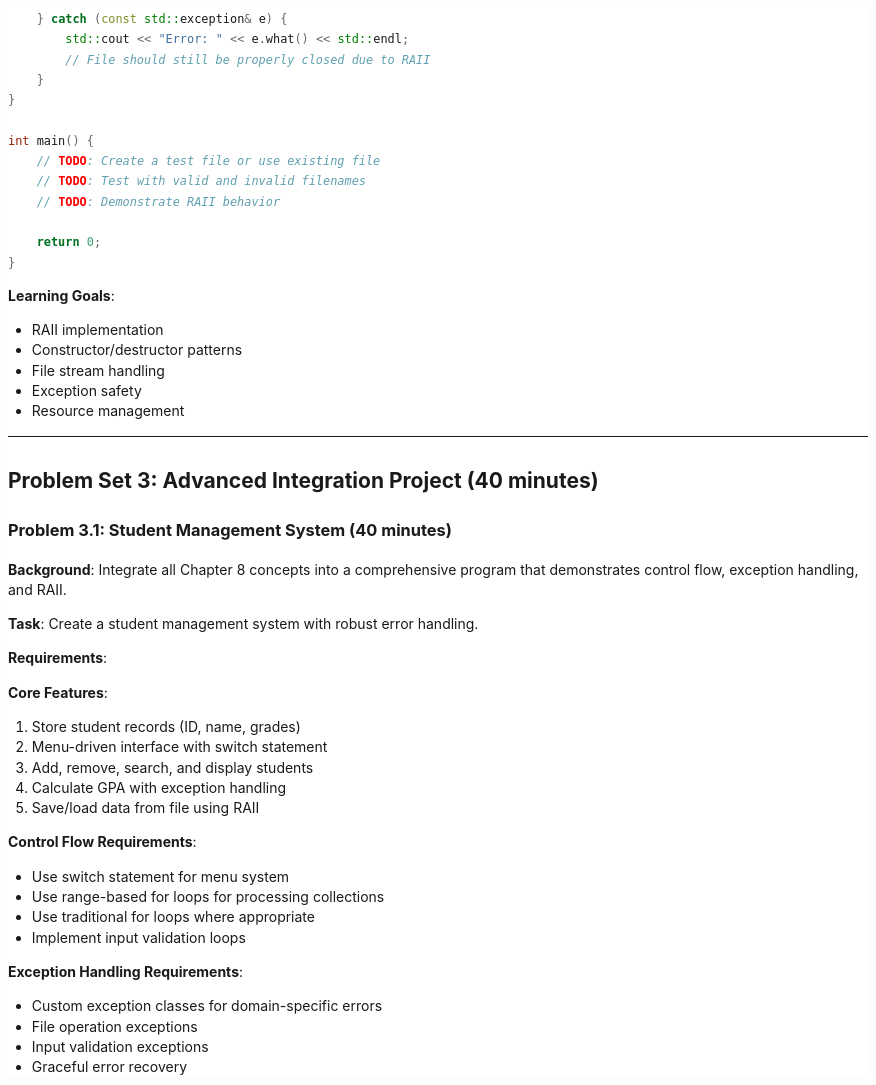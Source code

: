 ```cpp
    } catch (const std::exception& e) {
        std::cout << "Error: " << e.what() << std::endl;
        // File should still be properly closed due to RAII
    }
}

int main() {
    // TODO: Create a test file or use existing file
    // TODO: Test with valid and invalid filenames
    // TODO: Demonstrate RAII behavior
    
    return 0;
}
```

**Learning Goals**:
- RAII implementation
- Constructor/destructor patterns
- File stream handling
- Exception safety
- Resource management

---

## Problem Set 3: Advanced Integration Project (40 minutes)

### Problem 3.1: Student Management System (40 minutes)

**Background**: Integrate all Chapter 8 concepts into a comprehensive program that demonstrates control flow, exception handling, and RAII.

**Task**: Create a student management system with robust error handling.

**Requirements**:

**Core Features**:
1. Store student records (ID, name, grades)
2. Menu-driven interface with switch statement
3. Add, remove, search, and display students
4. Calculate GPA with exception handling
5. Save/load data from file using RAII

**Control Flow Requirements**:
- Use switch statement for menu system
- Use range-based for loops for processing collections
- Use traditional for loops where appropriate
- Implement input validation loops

**Exception Handling Requirements**:
- Custom exception classes for domain-specific errors
- File operation exceptions
- Input validation exceptions
- Graceful error recovery
